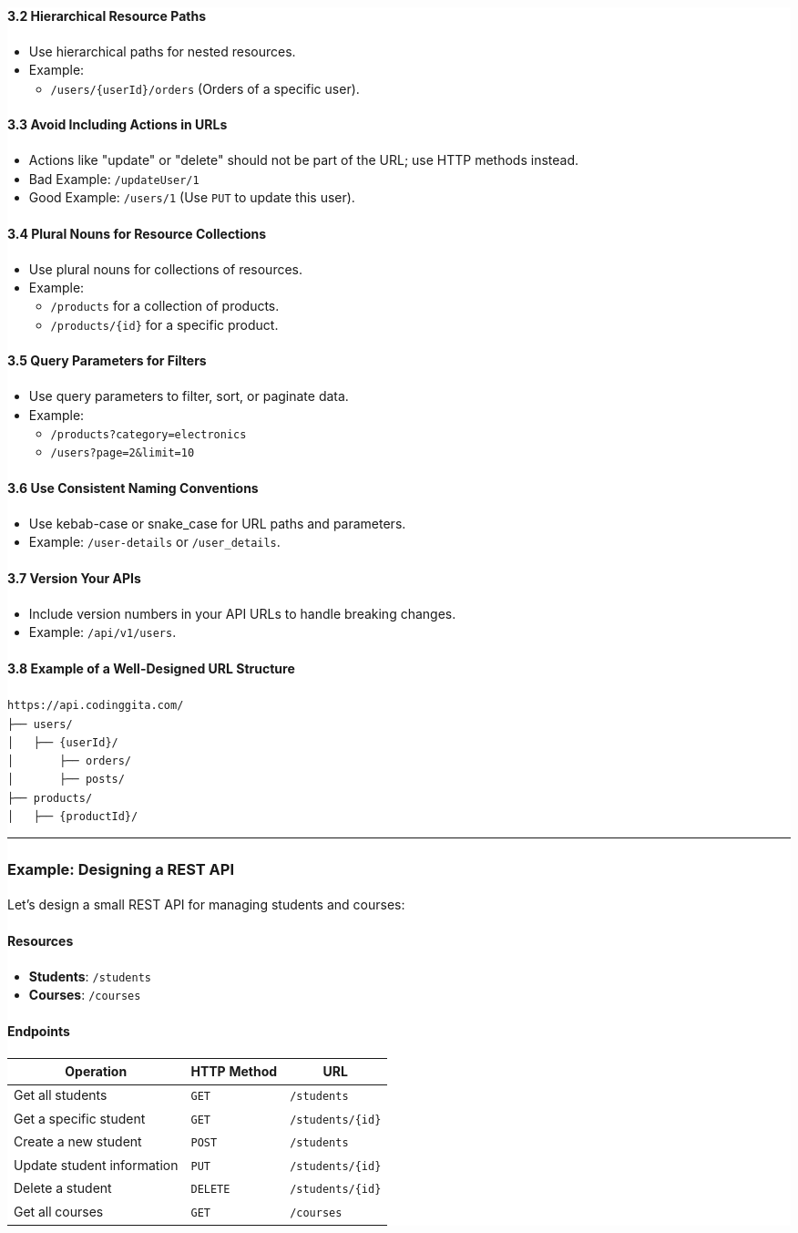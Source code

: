#### **3.2 Hierarchical Resource Paths**
- Use hierarchical paths for nested resources.
- Example:
  - `/users/{userId}/orders` (Orders of a specific user).

#### **3.3 Avoid Including Actions in URLs**
- Actions like "update" or "delete" should not be part of the URL; use HTTP methods instead.
- Bad Example: `/updateUser/1`
- Good Example: `/users/1` (Use `PUT` to update this user).

#### **3.4 Plural Nouns for Resource Collections**
- Use plural nouns for collections of resources.
- Example:
  - `/products` for a collection of products.
  - `/products/{id}` for a specific product.

#### **3.5 Query Parameters for Filters**
- Use query parameters to filter, sort, or paginate data.
- Example:
  - `/products?category=electronics`
  - `/users?page=2&limit=10`

#### **3.6 Use Consistent Naming Conventions**
- Use kebab-case or snake_case for URL paths and parameters.
- Example: `/user-details` or `/user_details`.

#### **3.7 Version Your APIs**
- Include version numbers in your API URLs to handle breaking changes.
- Example: `/api/v1/users`.

#### **3.8 Example of a Well-Designed URL Structure**
```
https://api.codinggita.com/
├── users/
│   ├── {userId}/
│       ├── orders/
│       ├── posts/
├── products/
│   ├── {productId}/
```

---

### **Example: Designing a REST API**

Let’s design a small REST API for managing students and courses:

#### **Resources**
- **Students**: `/students`
- **Courses**: `/courses`

#### **Endpoints**
| **Operation**                 | **HTTP Method** | **URL**                   |
|-------------------------------|-----------------|---------------------------|
| Get all students              | `GET`           | `/students`               |
| Get a specific student        | `GET`           | `/students/{id}`          |
| Create a new student          | `POST`          | `/students`               |
| Update student information    | `PUT`           | `/students/{id}`          |
| Delete a student              | `DELETE`        | `/students/{id}`          |
| Get all courses               | `GET`           | `/courses`                |